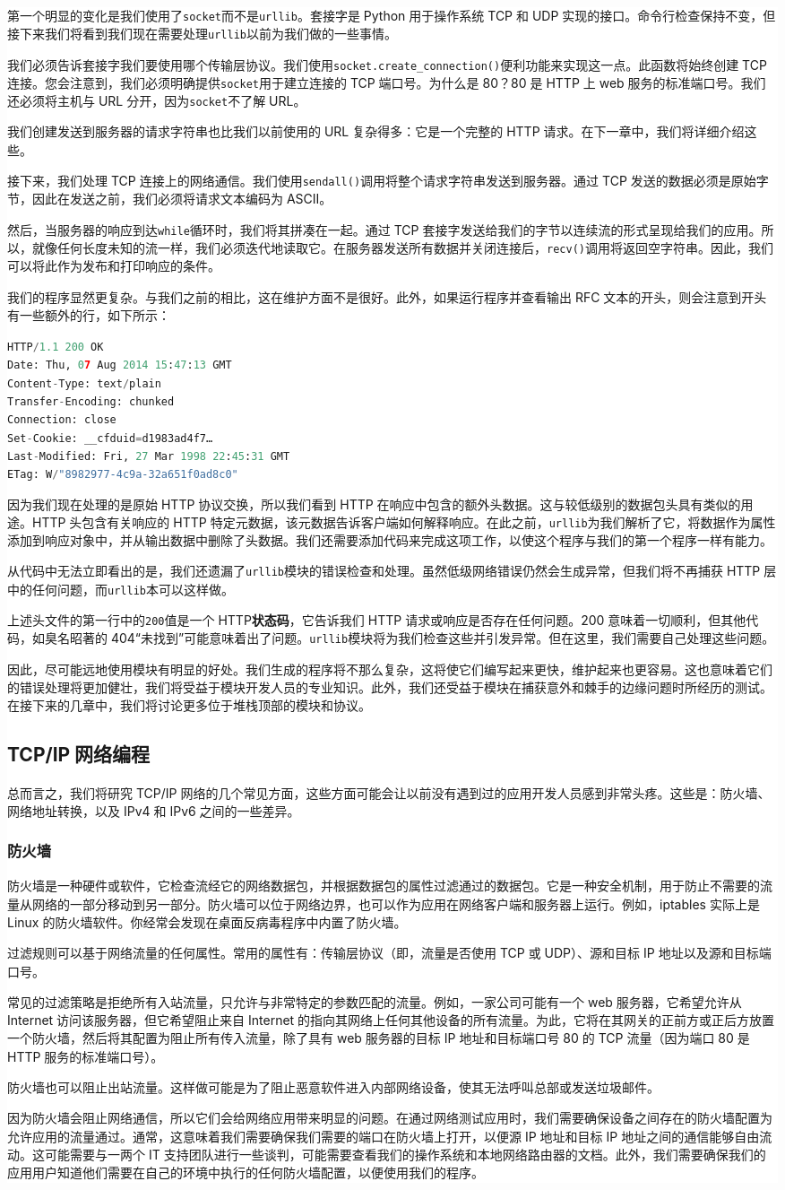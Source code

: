 第一个明显的变化是我们使用了`socket`而不是`urllib`。套接字是 Python 用于操作系统 TCP 和 UDP 实现的接口。命令行检查保持不变，但接下来我们将看到我们现在需要处理`urllib`以前为我们做的一些事情。

我们必须告诉套接字我们要使用哪个传输层协议。我们使用`socket.create_connection()`便利功能来实现这一点。此函数将始终创建 TCP 连接。您会注意到，我们必须明确提供`socket`用于建立连接的 TCP 端口号。为什么是 80？80 是 HTTP 上 web 服务的标准端口号。我们还必须将主机与 URL 分开，因为`socket`不了解 URL。

我们创建发送到服务器的请求字符串也比我们以前使用的 URL 复杂得多：它是一个完整的 HTTP 请求。在下一章中，我们将详细介绍这些。

接下来，我们处理 TCP 连接上的网络通信。我们使用`sendall()`调用将整个请求字符串发送到服务器。通过 TCP 发送的数据必须是原始字节，因此在发送之前，我们必须将请求文本编码为 ASCII。

然后，当服务器的响应到达`while`循环时，我们将其拼凑在一起。通过 TCP 套接字发送给我们的字节以连续流的形式呈现给我们的应用。所以，就像任何长度未知的流一样，我们必须迭代地读取它。在服务器发送所有数据并关闭连接后，`recv()`调用将返回空字符串。因此，我们可以将此作为发布和打印响应的条件。

我们的程序显然更复杂。与我们之前的相比，这在维护方面不是很好。此外，如果运行程序并查看输出 RFC 文本的开头，则会注意到开头有一些额外的行，如下所示：

```py
HTTP/1.1 200 OK
Date: Thu, 07 Aug 2014 15:47:13 GMT
Content-Type: text/plain
Transfer-Encoding: chunked
Connection: close
Set-Cookie: __cfduid=d1983ad4f7…
Last-Modified: Fri, 27 Mar 1998 22:45:31 GMT
ETag: W/"8982977-4c9a-32a651f0ad8c0"
```

因为我们现在处理的是原始 HTTP 协议交换，所以我们看到 HTTP 在响应中包含的额外头数据。这与较低级别的数据包头具有类似的用途。HTTP 头包含有关响应的 HTTP 特定元数据，该元数据告诉客户端如何解释响应。在此之前，`urllib`为我们解析了它，将数据作为属性添加到响应对象中，并从输出数据中删除了头数据。我们还需要添加代码来完成这项工作，以使这个程序与我们的第一个程序一样有能力。

从代码中无法立即看出的是，我们还遗漏了`urllib`模块的错误检查和处理。虽然低级网络错误仍然会生成异常，但我们将不再捕获 HTTP 层中的任何问题，而`urllib`本可以这样做。

上述头文件的第一行中的`200`值是一个 HTTP**状态码**，它告诉我们 HTTP 请求或响应是否存在任何问题。200 意味着一切顺利，但其他代码，如臭名昭著的 404“未找到”可能意味着出了问题。`urllib`模块将为我们检查这些并引发异常。但在这里，我们需要自己处理这些问题。

因此，尽可能远地使用模块有明显的好处。我们生成的程序将不那么复杂，这将使它们编写起来更快，维护起来也更容易。这也意味着它们的错误处理将更加健壮，我们将受益于模块开发人员的专业知识。此外，我们还受益于模块在捕获意外和棘手的边缘问题时所经历的测试。在接下来的几章中，我们将讨论更多位于堆栈顶部的模块和协议。

## TCP/IP 网络编程

总而言之，我们将研究 TCP/IP 网络的几个常见方面，这些方面可能会让以前没有遇到过的应用开发人员感到非常头疼。这些是：防火墙、网络地址转换，以及 IPv4 和 IPv6 之间的一些差异。

### 防火墙

防火墙是一种硬件或软件，它检查流经它的网络数据包，并根据数据包的属性过滤通过的数据包。它是一种安全机制，用于防止不需要的流量从网络的一部分移动到另一部分。防火墙可以位于网络边界，也可以作为应用在网络客户端和服务器上运行。例如，iptables 实际上是 Linux 的防火墙软件。你经常会发现在桌面反病毒程序中内置了防火墙。

过滤规则可以基于网络流量的任何属性。常用的属性有：传输层协议（即，流量是否使用 TCP 或 UDP）、源和目标 IP 地址以及源和目标端口号。

常见的过滤策略是拒绝所有入站流量，只允许与非常特定的参数匹配的流量。例如，一家公司可能有一个 web 服务器，它希望允许从 Internet 访问该服务器，但它希望阻止来自 Internet 的指向其网络上任何其他设备的所有流量。为此，它将在其网关的正前方或正后方放置一个防火墙，然后将其配置为阻止所有传入流量，除了具有 web 服务器的目标 IP 地址和目标端口号 80 的 TCP 流量（因为端口 80 是 HTTP 服务的标准端口号）。

防火墙也可以阻止出站流量。这样做可能是为了阻止恶意软件进入内部网络设备，使其无法呼叫总部或发送垃圾邮件。

因为防火墙会阻止网络通信，所以它们会给网络应用带来明显的问题。在通过网络测试应用时，我们需要确保设备之间存在的防火墙配置为允许应用的流量通过。通常，这意味着我们需要确保我们需要的端口在防火墙上打开，以便源 IP 地址和目标 IP 地址之间的通信能够自由流动。这可能需要与一两个 IT 支持团队进行一些谈判，可能需要查看我们的操作系统和本地网络路由器的文档。此外，我们需要确保我们的应用用户知道他们需要在自己的环境中执行的任何防火墙配置，以便使用我们的程序。
